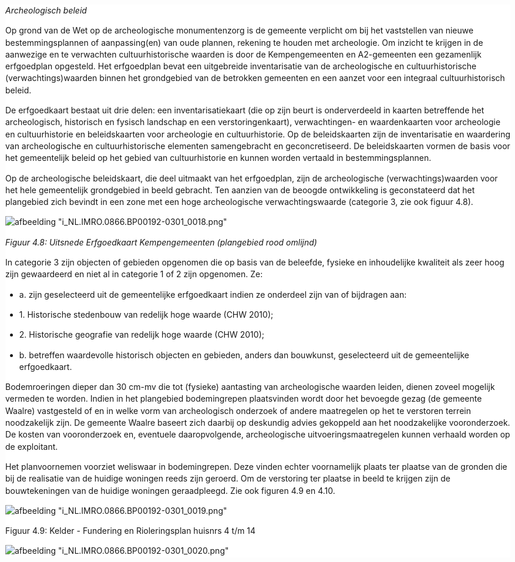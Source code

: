 *Archeologisch beleid*

Op grond van de Wet op de archeologische monumentenzorg is de gemeente verplicht om bij het vaststellen van nieuwe bestemmingsplannen of aanpassing(en) van oude plannen, rekening te houden met archeologie. Om inzicht te krijgen in de aanwezige en te verwachten cultuurhistorische waarden is door de Kempengemeenten en A2\-gemeenten een gezamenlijk erfgoedplan opgesteld. Het erfgoedplan bevat een uitgebreide inventarisatie van de archeologische en cultuurhistorische (verwachtings)waarden binnen het grondgebied van de betrokken gemeenten en een aanzet voor een integraal cultuurhistorisch beleid.

De erfgoedkaart bestaat uit drie delen: een inventarisatiekaart (die op zijn beurt is onderverdeeld in kaarten betreffende het archeologisch, historisch en fysisch landschap en een verstoringenkaart), verwachtingen\- en waardenkaarten voor archeologie en cultuurhistorie en beleidskaarten voor archeologie en cultuurhistorie. Op de beleidskaarten zijn de inventarisatie en waardering van archeologische en cultuurhistorische elementen samengebracht en geconcretiseerd. De beleidskaarten vormen de basis voor het gemeentelijk beleid op het gebied van cultuurhistorie en kunnen worden vertaald in bestemmingsplannen.

Op de archeologische beleidskaart, die deel uitmaakt van het erfgoedplan, zijn de archeologische (verwachtings)waarden voor het hele gemeentelijk grondgebied in beeld gebracht. Ten aanzien van de beoogde ontwikkeling is geconstateerd dat het plangebied zich bevindt in een zone met een hoge archeologische verwachtingswaarde (categorie 3, zie ook figuur 4\.8\).

![afbeelding "i_NL.IMRO.0866.BP00192-0301_0018.png"](i_NL.IMRO.0866.BP00192-0301_0018.png)

*Figuur 4\.8: Uitsnede Erfgoedkaart Kempengemeenten (plangebied rood omlijnd)*

In categorie 3 zijn objecten of gebieden opgenomen die op basis van de beleefde, fysieke en inhoudelijke kwaliteit als zeer hoog zijn gewaardeerd en niet al in categorie 1 of 2 zijn opgenomen. Ze:

* a. zijn geselecteerd uit de gemeentelijke erfgoedkaart indien ze onderdeel zijn van of bijdragen aan:

+ 1\. Historische stedenbouw van redelijk hoge waarde (CHW 2010\);

+ 2\. Historische geografie van redelijk hoge waarde (CHW 2010\);

* b. betreffen waardevolle historisch objecten en gebieden, anders dan bouwkunst, geselecteerd uit de gemeentelijke erfgoedkaart.

Bodemroeringen dieper dan 30 cm\-mv die tot (fysieke) aantasting van archeologische waarden leiden, dienen zoveel mogelijk vermeden te worden. Indien in het plangebied bodemingrepen plaatsvinden wordt door het bevoegde gezag (de gemeente Waalre) vastgesteld of en in welke vorm van archeologisch onderzoek of andere maatregelen op het te verstoren terrein noodzakelijk zijn. De gemeente Waalre baseert zich daarbij op deskundig advies gekoppeld aan het noodzakelijke vooronderzoek. De kosten van vooronderzoek en, eventuele daaropvolgende, archeologische uitvoeringsmaatregelen kunnen verhaald worden op de exploitant.

Het planvoornemen voorziet weliswaar in bodemingrepen. Deze vinden echter voornamelijk plaats ter plaatse van de gronden die bij de realisatie van de huidige woningen reeds zijn geroerd. Om de verstoring ter plaatse in beeld te krijgen zijn de bouwtekeningen van de huidige woningen geraadpleegd. Zie ook figuren 4\.9 en 4\.10\.

![afbeelding "i_NL.IMRO.0866.BP00192-0301_0019.png"](i_NL.IMRO.0866.BP00192-0301_0019.png)

Figuur 4\.9: Kelder \- Fundering en Rioleringsplan huisnrs 4 t/m 14

![afbeelding "i_NL.IMRO.0866.BP00192-0301_0020.png"](i_NL.IMRO.0866.BP00192-0301_0020.png)
